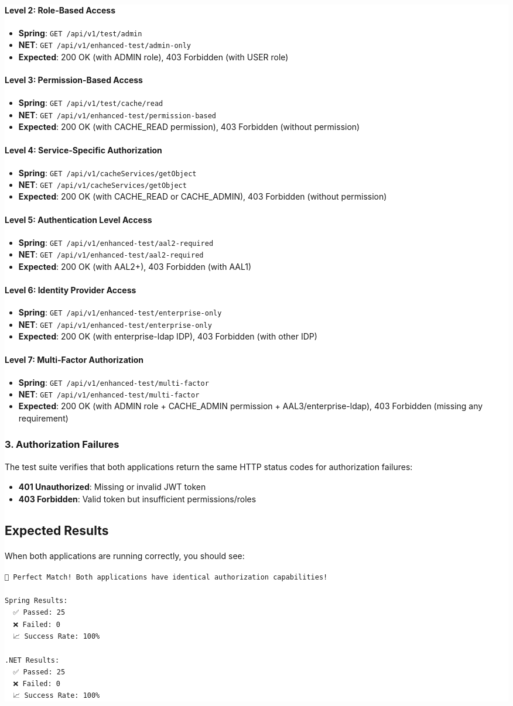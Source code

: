 #### Level 2: Role-Based Access
- **Spring**: `GET /api/v1/test/admin`
- **NET**: `GET /api/v1/enhanced-test/admin-only`
- **Expected**: 200 OK (with ADMIN role), 403 Forbidden (with USER role)

#### Level 3: Permission-Based Access
- **Spring**: `GET /api/v1/test/cache/read`
- **NET**: `GET /api/v1/enhanced-test/permission-based`
- **Expected**: 200 OK (with CACHE_READ permission), 403 Forbidden (without permission)

#### Level 4: Service-Specific Authorization
- **Spring**: `GET /api/v1/cacheServices/getObject`
- **NET**: `GET /api/v1/cacheServices/getObject`
- **Expected**: 200 OK (with CACHE_READ or CACHE_ADMIN), 403 Forbidden (without permission)

#### Level 5: Authentication Level Access
- **Spring**: `GET /api/v1/enhanced-test/aal2-required`
- **NET**: `GET /api/v1/enhanced-test/aal2-required`
- **Expected**: 200 OK (with AAL2+), 403 Forbidden (with AAL1)

#### Level 6: Identity Provider Access
- **Spring**: `GET /api/v1/enhanced-test/enterprise-only`
- **NET**: `GET /api/v1/enhanced-test/enterprise-only`
- **Expected**: 200 OK (with enterprise-ldap IDP), 403 Forbidden (with other IDP)

#### Level 7: Multi-Factor Authorization
- **Spring**: `GET /api/v1/enhanced-test/multi-factor`
- **NET**: `GET /api/v1/enhanced-test/multi-factor`
- **Expected**: 200 OK (with ADMIN role + CACHE_ADMIN permission + AAL3/enterprise-ldap), 403 Forbidden (missing any requirement)

### 3. Authorization Failures

The test suite verifies that both applications return the same HTTP status codes for authorization failures:

- **401 Unauthorized**: Missing or invalid JWT token
- **403 Forbidden**: Valid token but insufficient permissions/roles

## Expected Results

When both applications are running correctly, you should see:

```
🎉 Perfect Match! Both applications have identical authorization capabilities!

Spring Results:
  ✅ Passed: 25
  ❌ Failed: 0
  📈 Success Rate: 100%

.NET Results:
  ✅ Passed: 25
  ❌ Failed: 0
  📈 Success Rate: 100%
```
